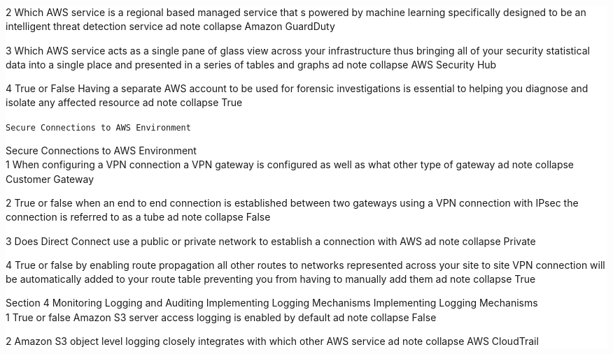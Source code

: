 2  Which AWS service is a regional based managed service that s powered by machine learning  specifically designed to be an intelligent threat detection service 
   ad note
collapse 
  Amazon GuardDuty  
   
3  Which AWS service acts as a single pane of glass view across your infrastructure  thus bringing all of your security statistical data into a single place and presented in a series of tables and graphs 
   ad note
collapse 
  AWS Security Hub  
   
4  True or False  Having a separate AWS account to be used for forensic investigations is essential to helping you diagnose and isolate any affected resource 
   ad note
collapse 
  True  
   

    Secure Connections to AWS Environment
  Secure Connections to AWS Environment  
1  When configuring a VPN connection  a VPN gateway is configured as well as what other type of gateway 
   ad note
collapse 
  Customer Gateway  
   
2  True or false  when an end to end connection is established between two gateways using a VPN connection with IPsec  the connection is referred to as a tube 
   ad note
collapse 
  False  
   
3  Does Direct Connect use a public or private network to establish a connection with AWS 
   ad note
collapse 
  Private  
   
4  True or false  by enabling route propagation  all other routes to networks represented across your site to site VPN connection will be automatically added to your route table  preventing you from having to manually add them 
   ad note
collapse 
  True  
   
   Section 4  Monitoring  Logging  and Auditing
    Implementing Logging Mechanisms
  Implementing Logging Mechanisms  
1  True or false  Amazon S3 server access logging is enabled by default 
   ad note
collapse 
  False  
   
2  Amazon S3 object level logging closely integrates with which other AWS service 
   ad note
collapse 
  AWS CloudTrail  
   